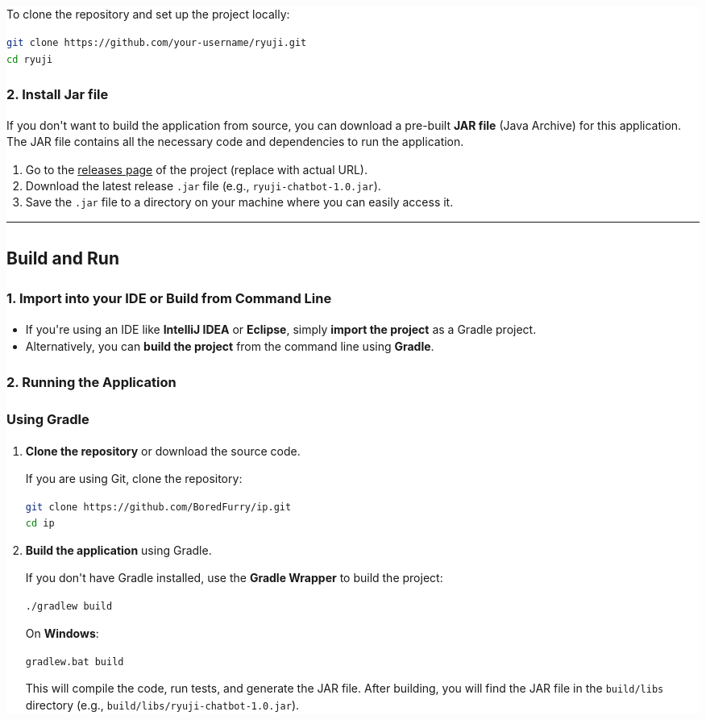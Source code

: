 To clone the repository and set up the project locally:

```bash
git clone https://github.com/your-username/ryuji.git
cd ryuji

```
### 2. Install Jar file

If you don't want to build the application from source, you can download a pre-built **JAR file** (Java Archive) for this application. The JAR file contains all the necessary code and dependencies to run the application.

1. Go to the [releases page](https://github.com/BoredFurry/ip/releases) of the project (replace with actual URL).
2. Download the latest release `.jar` file (e.g., `ryuji-chatbot-1.0.jar`).
3. Save the `.jar` file to a directory on your machine where you can easily access it.

---
## Build and Run

### 1. Import into your IDE or Build from Command Line

- If you're using an IDE like **IntelliJ IDEA** or **Eclipse**, simply **import the project** as a Gradle project.
- Alternatively, you can **build the project** from the command line using **Gradle**.

### 2. Running the Application

### Using Gradle

1. **Clone the repository** or download the source code.

   If you are using Git, clone the repository:
    ```bash
    git clone https://github.com/BoredFurry/ip.git
    cd ip
    ```

2. **Build the application** using Gradle.

   If you don't have Gradle installed, use the **Gradle Wrapper** to build the project:
    ```bash
    ./gradlew build
    ```

   On **Windows**:
    ```bash
    gradlew.bat build
    ```

   This will compile the code, run tests, and generate the JAR file. After building, you will find the JAR file in the `build/libs` directory (e.g., `build/libs/ryuji-chatbot-1.0.jar`).
